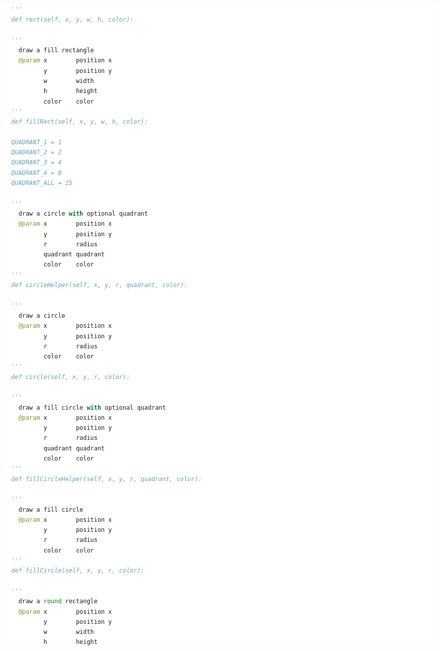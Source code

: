 ```py
  '''
  def rect(self, x, y, w, h, color):
  
  '''
    draw a fill rectangle
    @param x        position x
           y        position y
           w        width
           h        height
           color    color
  '''
  def fillRect(self, x, y, w, h, color):

  QUADRANT_1 = 1
  QUADRANT_2 = 2
  QUADRANT_3 = 4
  QUADRANT_4 = 8
  QUADRANT_ALL = 15
  
  '''
    draw a circle with optional quadrant
    @param x        position x
           y        position y
           r        radius
           quadrant quadrant
           color    color
  '''
  def circleHelper(self, x, y, r, quadrant, color):
  
  '''
    draw a circle
    @param x        position x
           y        position y
           r        radius
           color    color
  '''
  def circle(self, x, y, r, color):
  
  '''
    draw a fill circle with optional quadrant
    @param x        position x
           y        position y
           r        radius
           quadrant quadrant
           color    color
  '''
  def fillCircleHelper(self, x, y, r, quadrant, color):
  
  '''
    draw a fill circle
    @param x        position x
           y        position y
           r        radius
           color    color
  '''
  def fillCircle(self, x, y, r, color):
  
  '''
    draw a round rectangle
    @param x        position x
           y        position y
           w        width
           h        height
```